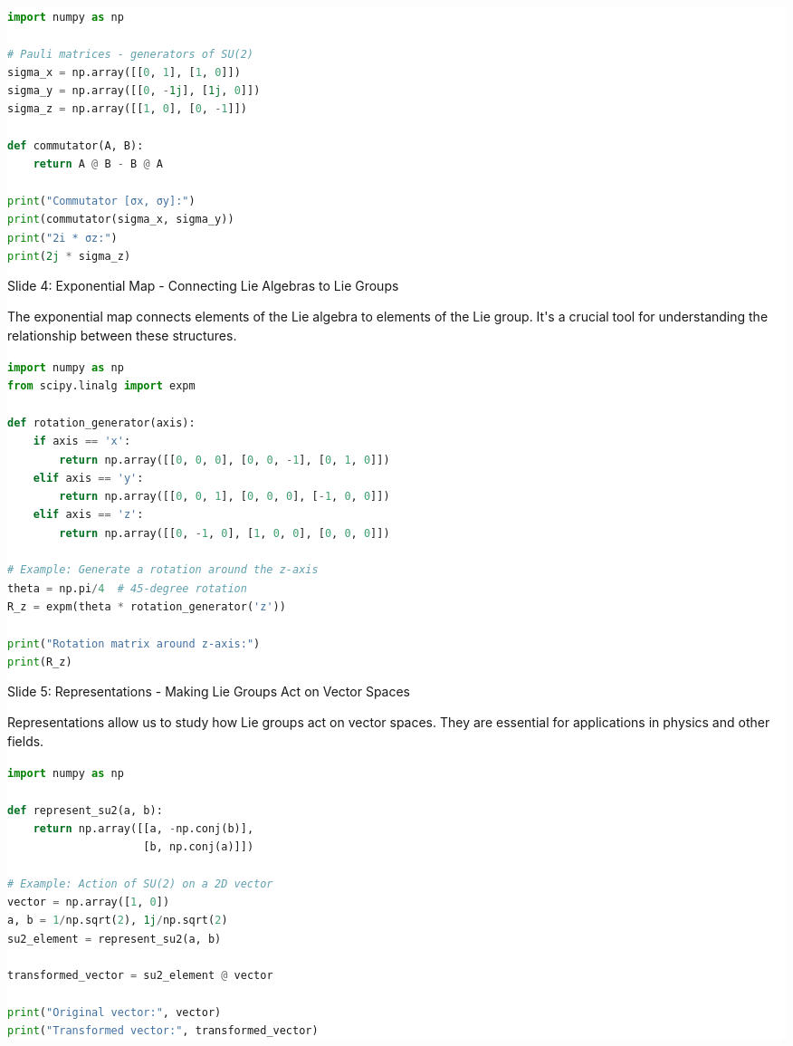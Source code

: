 ```python
import numpy as np

# Pauli matrices - generators of SU(2)
sigma_x = np.array([[0, 1], [1, 0]])
sigma_y = np.array([[0, -1j], [1j, 0]])
sigma_z = np.array([[1, 0], [0, -1]])

def commutator(A, B):
    return A @ B - B @ A

print("Commutator [σx, σy]:")
print(commutator(sigma_x, sigma_y))
print("2i * σz:")
print(2j * sigma_z)
```

Slide 4: Exponential Map - Connecting Lie Algebras to Lie Groups

The exponential map connects elements of the Lie algebra to elements of the Lie group. It's a crucial tool for understanding the relationship between these structures.

```python
import numpy as np
from scipy.linalg import expm

def rotation_generator(axis):
    if axis == 'x':
        return np.array([[0, 0, 0], [0, 0, -1], [0, 1, 0]])
    elif axis == 'y':
        return np.array([[0, 0, 1], [0, 0, 0], [-1, 0, 0]])
    elif axis == 'z':
        return np.array([[0, -1, 0], [1, 0, 0], [0, 0, 0]])

# Example: Generate a rotation around the z-axis
theta = np.pi/4  # 45-degree rotation
R_z = expm(theta * rotation_generator('z'))

print("Rotation matrix around z-axis:")
print(R_z)
```

Slide 5: Representations - Making Lie Groups Act on Vector Spaces

Representations allow us to study how Lie groups act on vector spaces. They are essential for applications in physics and other fields.

```python
import numpy as np

def represent_su2(a, b):
    return np.array([[a, -np.conj(b)],
                     [b, np.conj(a)]])

# Example: Action of SU(2) on a 2D vector
vector = np.array([1, 0])
a, b = 1/np.sqrt(2), 1j/np.sqrt(2)
su2_element = represent_su2(a, b)

transformed_vector = su2_element @ vector

print("Original vector:", vector)
print("Transformed vector:", transformed_vector)
```
